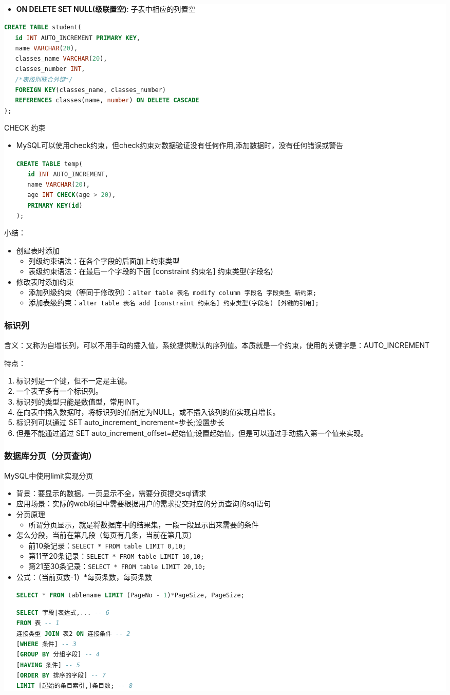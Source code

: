   - **ON DELETE SET NULL(级联置空)**: 子表中相应的列置空
   ```sql
   CREATE TABLE student(
      id INT AUTO_INCREMENT PRIMARY KEY,
      name VARCHAR(20),
      classes_name VARCHAR(20),
      classes_number INT,
      /*表级别联合外键*/
      FOREIGN KEY(classes_name, classes_number)
      REFERENCES classes(name, number) ON DELETE CASCADE
   );
   ```

CHECK 约束
- MySQL可以使用check约束，但check约束对数据验证没有任何作用,添加数据时，没有任何错误或警告
   ```sql
   CREATE TABLE temp(
      id INT AUTO_INCREMENT,
      name VARCHAR(20),
      age INT CHECK(age > 20),
      PRIMARY KEY(id)
   );
   ```

小结：
- 创建表时添加
  - 列级约束语法：在各个字段的后面加上约束类型
  - 表级约束语法：在最后一个字段的下面 [constraint 约束名] 约束类型(字段名)
- 修改表时添加约束
  - 添加列级约束（等同于修改列）：`alter table 表名 modify column 字段名 字段类型 新约束;`
  - 添加表级约束：`alter table 表名 add [constraint 约束名] 约束类型(字段名) [外键的引用];`

### 标识列
含义：又称为自增长列，可以不用手动的插入值，系统提供默认的序列值。本质就是一个约束，使用的关键字是：AUTO_INCREMENT

特点：
1. 标识列是一个键，但不一定是主键。
2. 一个表至多有一个标识列。
3. 标识列的类型只能是数值型，常用INT。
4. 在向表中插入数据时，将标识列的值指定为NULL，或不插入该列的值实现自增长。
5. 标识列可以通过 SET auto_increment_increment=步长;设置步长
6. 但是不能通过通过 SET auto_increment_offset=起始值;设置起始值，但是可以通过手动插入第一个值来实现。

### 数据库分页（分页查询）
MySQL中使用limit实现分页
- 背景：要显示的数据，一页显示不全，需要分页提交sql请求
- 应用场景：实际的web项目中需要根据用户的需求提交对应的分页查询的sql语句
- 分页原理
  - 所谓分页显示，就是将数据库中的结果集，一段一段显示出来需要的条件
- 怎么分段，当前在第几段（每页有几条，当前在第几页）
  - 前10条记录：`SELECT * FROM table LIMIT 0,10;`
  - 第11至20条记录：`SELECT * FROM table LIMIT 10,10;`
  - 第21至30条记录：`SELECT * FROM table LIMIT 20,10;`
- 公式：（当前页数-1）*每页条数，每页条数
   ```sql
   SELECT * FROM tablename LIMIT (PageNo - 1)*PageSize, PageSize;
   ```
   ```sql
   SELECT 字段|表达式,... -- 6
   FROM 表 -- 1
   连接类型 JOIN 表2 ON 连接条件 -- 2
   [WHERE 条件] -- 3
   [GROUP BY 分组字段] -- 4
   [HAVING 条件] -- 5
   [ORDER BY 排序的字段] -- 7
   LIMIT [起始的条目索引,]条目数; -- 8
   ```